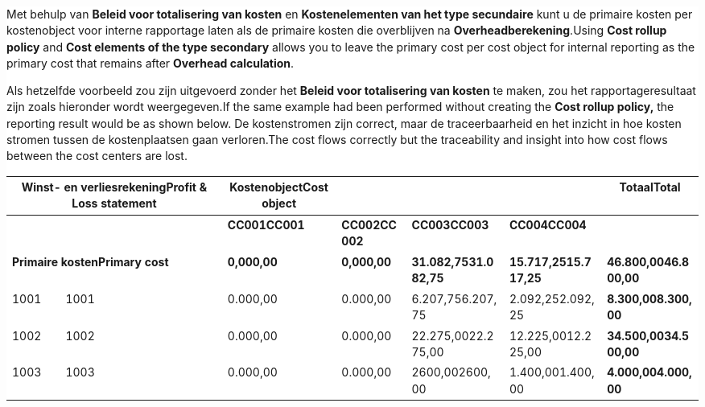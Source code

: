 <span data-ttu-id="88d9d-530">Met behulp van **Beleid voor totalisering van kosten** en **Kostenelementen van het type secundaire** kunt u de primaire kosten per kostenobject voor interne rapportage laten als de primaire kosten die overblijven na **Overheadberekening**.</span><span class="sxs-lookup"><span data-stu-id="88d9d-530">Using **Cost rollup policy** and **Cost elements of the type secondary** allows you to leave the primary cost per cost object for internal reporting as the primary cost that remains after **Overhead calculation**.</span></span>

<span data-ttu-id="88d9d-531">Als hetzelfde voorbeeld zou zijn uitgevoerd zonder het **Beleid voor totalisering van kosten** te maken, zou het rapportageresultaat zijn zoals hieronder wordt weergegeven.</span><span class="sxs-lookup"><span data-stu-id="88d9d-531">If the same example had been performed without creating the **Cost rollup policy,** the reporting result would be as shown below.</span></span> <span data-ttu-id="88d9d-532">De kostenstromen zijn correct, maar de traceerbaarheid en het inzicht in hoe kosten stromen tussen de kostenplaatsen gaan verloren.</span><span class="sxs-lookup"><span data-stu-id="88d9d-532">The cost flows correctly but the traceability and insight into how cost flows between the cost centers are lost.</span></span>

| <span data-ttu-id="88d9d-533">**Winst- en verliesrekening**</span><span class="sxs-lookup"><span data-stu-id="88d9d-533">**Profit & Loss statement**</span></span> | <span data-ttu-id="88d9d-534">**Kostenobject**</span><span class="sxs-lookup"><span data-stu-id="88d9d-534">**Cost object**</span></span> |           |               |               |          <span data-ttu-id="88d9d-535">**Totaal**</span><span class="sxs-lookup"><span data-stu-id="88d9d-535">**Total**</span></span>  |
|-----------------------------|-----------------|-----------|---------------|---------------|---------------|
|                             | <span data-ttu-id="88d9d-536">**CC001**</span><span class="sxs-lookup"><span data-stu-id="88d9d-536">**CC001**</span></span>       | <span data-ttu-id="88d9d-537">**CC002**</span><span class="sxs-lookup"><span data-stu-id="88d9d-537">**CC002**</span></span> | <span data-ttu-id="88d9d-538">**CC003**</span><span class="sxs-lookup"><span data-stu-id="88d9d-538">**CC003**</span></span>     | <span data-ttu-id="88d9d-539">**CC004**</span><span class="sxs-lookup"><span data-stu-id="88d9d-539">**CC004**</span></span>     |               |
| <span data-ttu-id="88d9d-540">**Primaire kosten**</span><span class="sxs-lookup"><span data-stu-id="88d9d-540">**Primary cost**</span></span>            | <span data-ttu-id="88d9d-541">**0,00**</span><span class="sxs-lookup"><span data-stu-id="88d9d-541">**0,00**</span></span>        | <span data-ttu-id="88d9d-542">**0,00**</span><span class="sxs-lookup"><span data-stu-id="88d9d-542">**0,00**</span></span>  | <span data-ttu-id="88d9d-543">**31.082,75**</span><span class="sxs-lookup"><span data-stu-id="88d9d-543">**31.082,75**</span></span> | <span data-ttu-id="88d9d-544">**15.717,25**</span><span class="sxs-lookup"><span data-stu-id="88d9d-544">**15.717,25**</span></span> | <span data-ttu-id="88d9d-545">**46.800,00**</span><span class="sxs-lookup"><span data-stu-id="88d9d-545">**46.800,00**</span></span> |
|<span data-ttu-id="88d9d-546">1001&nbsp;&nbsp;&nbsp;&nbsp;</span><span class="sxs-lookup"><span data-stu-id="88d9d-546">&nbsp;&nbsp;&nbsp;&nbsp;1001</span></span>                              | <span data-ttu-id="88d9d-547">0.00</span><span class="sxs-lookup"><span data-stu-id="88d9d-547">0,00</span></span>            | <span data-ttu-id="88d9d-548">0.00</span><span class="sxs-lookup"><span data-stu-id="88d9d-548">0,00</span></span>      | <span data-ttu-id="88d9d-549">6.207,75</span><span class="sxs-lookup"><span data-stu-id="88d9d-549">6.207,75</span></span>      | <span data-ttu-id="88d9d-550">2.092,25</span><span class="sxs-lookup"><span data-stu-id="88d9d-550">2.092,25</span></span>      | <span data-ttu-id="88d9d-551">**8.300,00**</span><span class="sxs-lookup"><span data-stu-id="88d9d-551">**8.300,00**</span></span>  |
| <span data-ttu-id="88d9d-552">1002&nbsp;&nbsp;&nbsp;&nbsp;</span><span class="sxs-lookup"><span data-stu-id="88d9d-552">&nbsp;&nbsp;&nbsp;&nbsp;1002</span></span>                             | <span data-ttu-id="88d9d-553">0.00</span><span class="sxs-lookup"><span data-stu-id="88d9d-553">0,00</span></span>            | <span data-ttu-id="88d9d-554">0.00</span><span class="sxs-lookup"><span data-stu-id="88d9d-554">0,00</span></span>      | <span data-ttu-id="88d9d-555">22.275,00</span><span class="sxs-lookup"><span data-stu-id="88d9d-555">22.275,00</span></span>     | <span data-ttu-id="88d9d-556">12.225,00</span><span class="sxs-lookup"><span data-stu-id="88d9d-556">12.225,00</span></span>     | <span data-ttu-id="88d9d-557">**34.500,00**</span><span class="sxs-lookup"><span data-stu-id="88d9d-557">**34.500,00**</span></span> |
|<span data-ttu-id="88d9d-558">1003&nbsp;&nbsp;&nbsp;&nbsp;</span><span class="sxs-lookup"><span data-stu-id="88d9d-558">&nbsp;&nbsp;&nbsp;&nbsp;1003</span></span>                              | <span data-ttu-id="88d9d-559">0.00</span><span class="sxs-lookup"><span data-stu-id="88d9d-559">0,00</span></span>            | <span data-ttu-id="88d9d-560">0.00</span><span class="sxs-lookup"><span data-stu-id="88d9d-560">0,00</span></span>      | <span data-ttu-id="88d9d-561">2600,00</span><span class="sxs-lookup"><span data-stu-id="88d9d-561">2600,00</span></span>       | <span data-ttu-id="88d9d-562">1.400,00</span><span class="sxs-lookup"><span data-stu-id="88d9d-562">1.400,00</span></span>      | <span data-ttu-id="88d9d-563">**4.000,00**</span><span class="sxs-lookup"><span data-stu-id="88d9d-563">**4.000,00**</span></span>  |